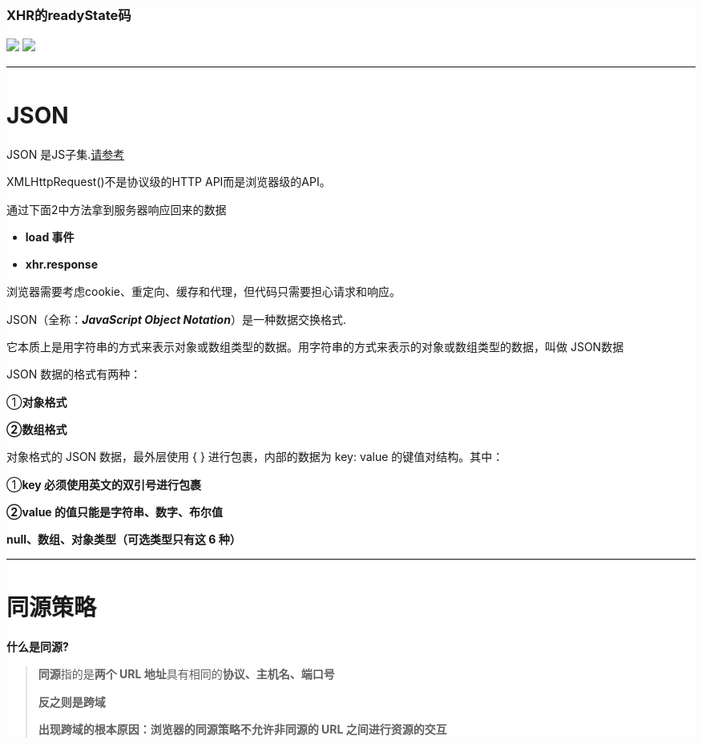 ### XHR的readyState码

<img src='https://babayetu-1309205424.cos.ap-shanghai.myqcloud.com/blogimgs/readystatecode.png'>



<img src='https://babayetu-1309205424.cos.ap-shanghai.myqcloud.com/blogimgs/readystate2.png'>

<img src='https://babayetu-1309205424.cos.ap-shanghai.myqcloud.com/blogimgs%2Freadystate2.png' alt='' >

<hr>

# JSON

JSON 是JS子集.[请参考](https://www.json.org/json-en.html)

XMLHttpRequest()不是协议级的HTTP API而是浏览器级的API。

通过下面2中方法拿到服务器响应回来的数据

- **load 事件**

- **xhr.response**

浏览器需要考虑cookie、重定向、缓存和代理，但代码只需要担心请求和响应。

JSON（全称：***JavaScript Object Notation***）是一种数据交换格式.

它本质上是用字符串的方式来表示对象或数组类型的数据。用字符串的方式来表示的对象或数组类型的数据，叫做 JSON数据

JSON 数据的格式有两种：

①**对象格式**

**②数组格式**



对象格式的 JSON 数据，最外层使用 {  } 进行包裹，内部的数据为 key: value 的键值对结构。其中：

①**key 必须使用英文的双引号进行包裹**

**②value 的值只能是字符串、数字、布尔值<br>**

**null、数组、对象类型（可选类型只有这 6 种）**

<hr>

# 同源策略

**什么是同源?**

> **同源**指的是**两个 URL 地址**具有相同的**协议、主机名、端口号**
>
> **反之则是跨域**
>
> **出现跨域的根本原因：浏览器的同源策略不允许非同源的 URL 之间进行资源的交互**
